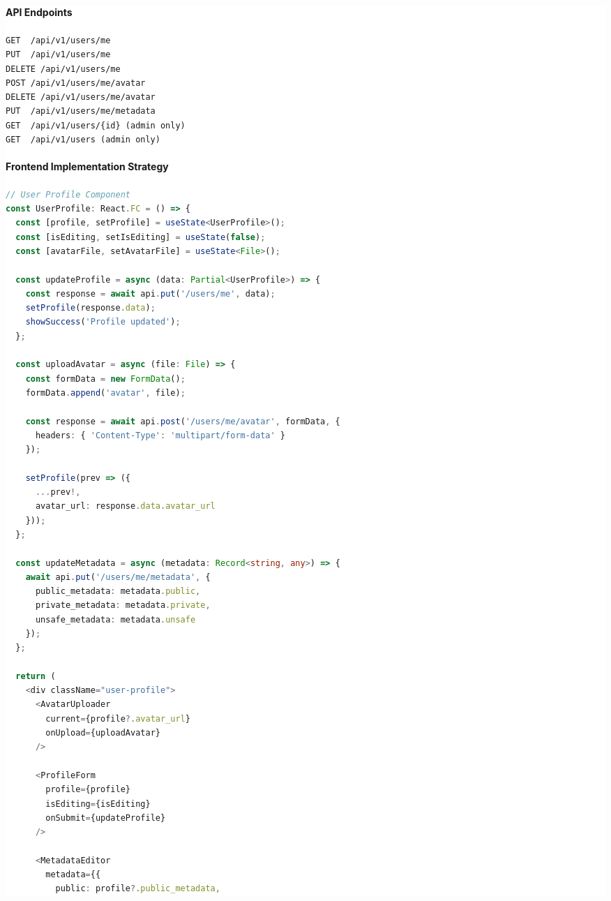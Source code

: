 #### API Endpoints
```
GET  /api/v1/users/me
PUT  /api/v1/users/me
DELETE /api/v1/users/me
POST /api/v1/users/me/avatar
DELETE /api/v1/users/me/avatar
PUT  /api/v1/users/me/metadata
GET  /api/v1/users/{id} (admin only)
GET  /api/v1/users (admin only)
```

#### Frontend Implementation Strategy
```typescript
// User Profile Component
const UserProfile: React.FC = () => {
  const [profile, setProfile] = useState<UserProfile>();
  const [isEditing, setIsEditing] = useState(false);
  const [avatarFile, setAvatarFile] = useState<File>();
  
  const updateProfile = async (data: Partial<UserProfile>) => {
    const response = await api.put('/users/me', data);
    setProfile(response.data);
    showSuccess('Profile updated');
  };
  
  const uploadAvatar = async (file: File) => {
    const formData = new FormData();
    formData.append('avatar', file);
    
    const response = await api.post('/users/me/avatar', formData, {
      headers: { 'Content-Type': 'multipart/form-data' }
    });
    
    setProfile(prev => ({
      ...prev!,
      avatar_url: response.data.avatar_url
    }));
  };
  
  const updateMetadata = async (metadata: Record<string, any>) => {
    await api.put('/users/me/metadata', {
      public_metadata: metadata.public,
      private_metadata: metadata.private,
      unsafe_metadata: metadata.unsafe
    });
  };
  
  return (
    <div className="user-profile">
      <AvatarUploader
        current={profile?.avatar_url}
        onUpload={uploadAvatar}
      />
      
      <ProfileForm
        profile={profile}
        isEditing={isEditing}
        onSubmit={updateProfile}
      />
      
      <MetadataEditor
        metadata={{
          public: profile?.public_metadata,
```
